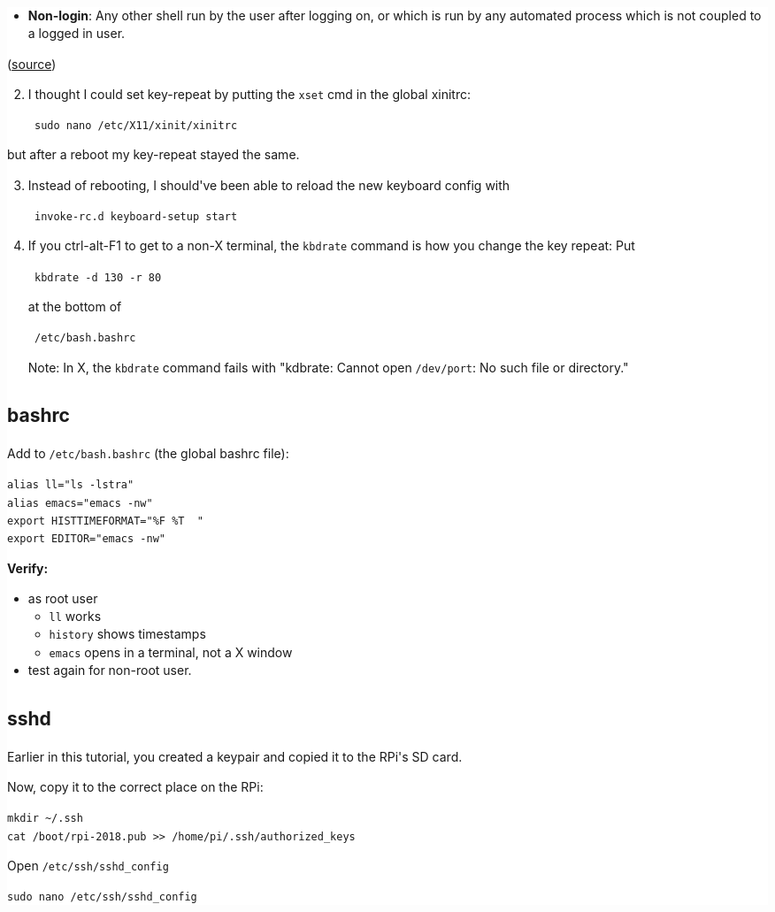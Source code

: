 - **Non-login**: Any other shell run by the user after logging on, or which is run by any automated process which is not coupled to a logged in user.

([source](https://unix.stackexchange.com/questions/50665/what-is-the-difference-between-interactive-shells-login-shells-non-login-shell))


2. I thought I could set key-repeat by putting the `xset` cmd in the global xinitrc:

        sudo nano /etc/X11/xinit/xinitrc

but after a reboot my key-repeat stayed the same.

3. Instead of rebooting, I should've been able to reload the new keyboard config with

        invoke-rc.d keyboard-setup start

4. If you ctrl-alt-F1 to get to a non-X terminal, the `kbdrate` command is how you change the key repeat: Put

        kbdrate -d 130 -r 80

    at the bottom of

        /etc/bash.bashrc

    Note: In X, the `kbdrate` command fails with "kdbrate: Cannot open `/dev/port`: No such file or directory."


## bashrc

Add to `/etc/bash.bashrc` (the global bashrc file):

    alias ll="ls -lstra" 
    alias emacs="emacs -nw" 
    export HISTTIMEFORMAT="%F %T  " 
    export EDITOR="emacs -nw" 

**Verify:**

- as root user
    - `ll` works
    - `history` shows timestamps
    - `emacs` opens in a terminal, not a X window
- test again for non-root user.

## sshd

Earlier in this tutorial, you created a keypair and copied it to the RPi's SD card.

Now, copy it to the correct place on the RPi:
    
    mkdir ~/.ssh
    cat /boot/rpi-2018.pub >> /home/pi/.ssh/authorized_keys

Open `/etc/ssh/sshd_config`

    sudo nano /etc/ssh/sshd_config
